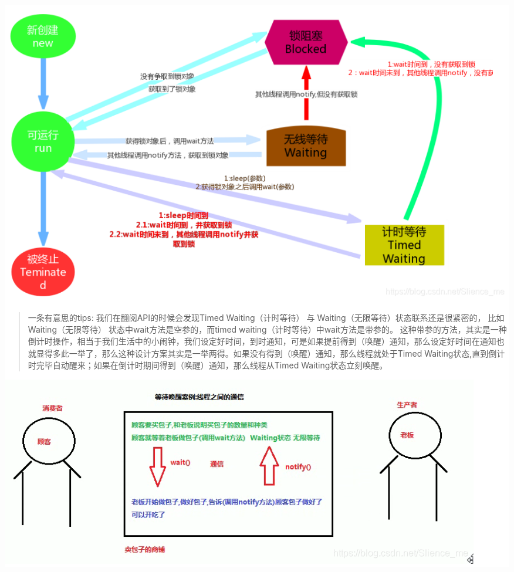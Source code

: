 ![Alt Text](/images/posts/20210124125212222.png)

> 一条有意思的tips: 
> 我们在翻阅API的时候会发现Timed Waiting（计时等待） 与 Waiting（无限等待）状态联系还是很紧密的， 比如Waiting（无限等待） 状态中wait方法是空参的，而timed waiting（计时等待）中wait方法是带参的。 这种带参的方法，其实是一种倒计时操作，相当于我们生活中的小闹钟，我们设定好时间，到时通知，可是如果提前得到（唤醒）通知，那么设定好时间在通知也就显得多此一举了，那么这种设计方案其实是一举两得。如果没有得到（唤醒）通知，那么线程就处于Timed Waiting状态,直到倒计时完毕自动醒来；如果在倒计时期间得到（唤醒）通知，那么线程从Timed Waiting状态立刻唤醒。

![Alt Text](/images/posts/20210126185748444.png)
